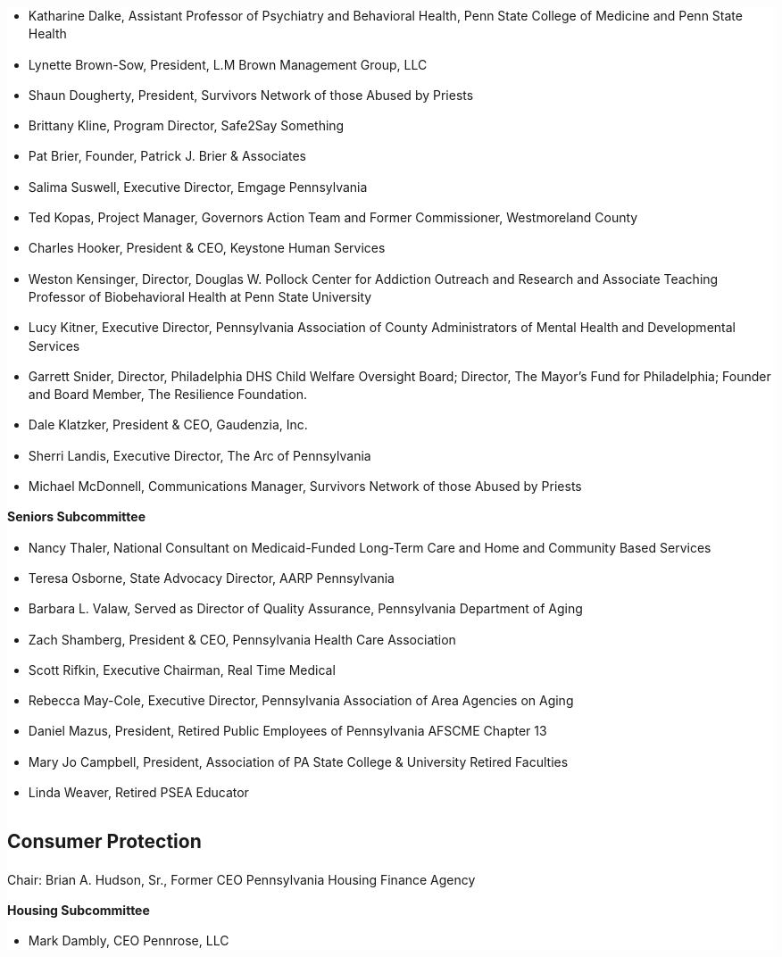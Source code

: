 - Katharine Dalke, Assistant Professor of Psychiatry and Behavioral Health, Penn State College of Medicine and Penn State Health

- Lynette Brown-Sow, President, L.M Brown Management Group, LLC

- Shaun Dougherty, President, Survivors Network of those Abused by Priests

- Brittany Kline, Program Director, Safe2Say Something

- Pat Brier, Founder, Patrick J. Brier &amp; Associates

- Salima Suswell, Executive Director, Emgage Pennsylvania

- Ted Kopas, Project Manager, Governors Action Team and Former Commissioner, Westmoreland County

- Charles Hooker, President &amp; CEO, Keystone Human Services

- Weston Kensinger, Director, Douglas W. Pollock Center for Addiction Outreach and Research and Associate Teaching Professor of Biobehavioral Health at Penn State University

- Lucy Kitner, Executive Director, Pennsylvania Association of County Administrators of Mental Health and Developmental Services

- Garrett Snider, Director, Philadelphia DHS Child Welfare Oversight Board; Director, The Mayor’s Fund for Philadelphia; Founder and Board Member, The Resilience Foundation.

- Dale Klatzker, President &amp; CEO, Gaudenzia, Inc.

- Sherri Landis, Executive Director, The Arc of Pennsylvania

- Michael McDonnell, Communications Manager, Survivors Network of those Abused by Priests

<b>Seniors Subcommittee</b>

- Nancy Thaler, National Consultant on Medicaid-Funded Long-Term Care and Home and Community Based Services

- Teresa Osborne, State Advocacy Director, AARP Pennsylvania

- Barbara L. Valaw, Served as Director of Quality Assurance, Pennsylvania Department of Aging

- Zach Shamberg, President &amp; CEO, Pennsylvania Health Care Association

- Scott Rifkin, Executive Chairman, Real Time Medical

- Rebecca May-Cole, Executive Director, Pennsylvania Association of Area Agencies on Aging

- Daniel Mazus, President, Retired Public Employees of Pennsylvania AFSCME Chapter 13

- Mary Jo Campbell, President, Association of PA State College &amp; University Retired Faculties

- Linda Weaver, Retired PSEA Educator

<div id="spl-con"></div>


## Consumer Protection

Chair: Brian A. Hudson, Sr., Former CEO Pennsylvania Housing Finance Agency

<b>Housing Subcommittee</b>

- Mark Dambly, CEO Pennrose, LLC
